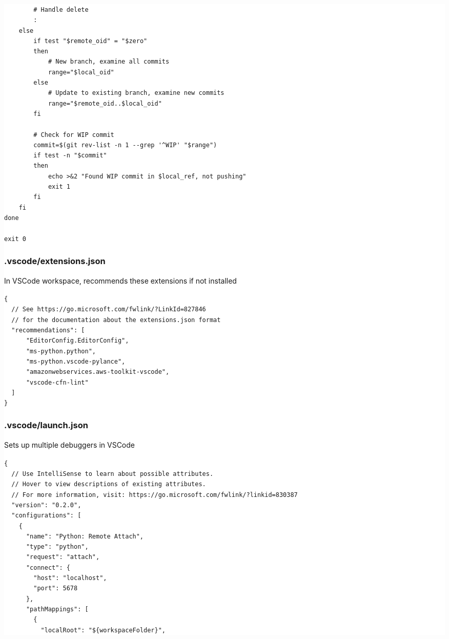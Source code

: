 ```
		# Handle delete
		:
	else
		if test "$remote_oid" = "$zero"
		then
			# New branch, examine all commits
			range="$local_oid"
		else
			# Update to existing branch, examine new commits
			range="$remote_oid..$local_oid"
		fi

		# Check for WIP commit
		commit=$(git rev-list -n 1 --grep '^WIP' "$range")
		if test -n "$commit"
		then
			echo >&2 "Found WIP commit in $local_ref, not pushing"
			exit 1
		fi
	fi
done

exit 0
```

### .vscode/extensions.json
In VSCode workspace, recommends these extensions if not installed

```
{
  // See https://go.microsoft.com/fwlink/?LinkId=827846
  // for the documentation about the extensions.json format
  "recommendations": [
      "EditorConfig.EditorConfig",
      "ms-python.python",
      "ms-python.vscode-pylance",
      "amazonwebservices.aws-toolkit-vscode",
      "vscode-cfn-lint"
  ]
}

```

### .vscode/launch.json
Sets up multiple debuggers in VSCode

```
{
  // Use IntelliSense to learn about possible attributes.
  // Hover to view descriptions of existing attributes.
  // For more information, visit: https://go.microsoft.com/fwlink/?linkid=830387
  "version": "0.2.0",
  "configurations": [
    {
      "name": "Python: Remote Attach",
      "type": "python",
      "request": "attach",
      "connect": {
        "host": "localhost",
        "port": 5678
      },
      "pathMappings": [
        {
          "localRoot": "${workspaceFolder}",
```